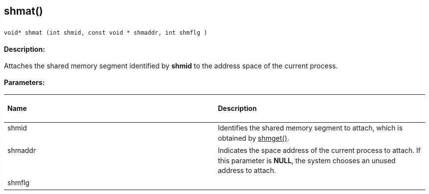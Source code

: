 </tr>
</tbody>
</table>

## shmat\(\)<a name="gac56f61130bf1ddd88ecd6a2e87b4c5cb"></a>

```
void* shmat (int shmid, const void * shmaddr, int shmflg )
```

 **Description:**

Attaches the shared memory segment identified by  **shmid**  to the address space of the current process. 

**Parameters:**

<a name="table2064980321084824"></a>
<table><thead align="left"><tr id="row137299512084824"><th class="cellrowborder" valign="top" width="50%" id="mcps1.1.3.1.1"><p id="p900208482084824"><a name="p900208482084824"></a><a name="p900208482084824"></a>Name</p>
</th>
<th class="cellrowborder" valign="top" width="50%" id="mcps1.1.3.1.2"><p id="p1784764649084824"><a name="p1784764649084824"></a><a name="p1784764649084824"></a>Description</p>
</th>
</tr>
</thead>
<tbody><tr id="row432690362084824"><td class="cellrowborder" valign="top" width="50%" headers="mcps1.1.3.1.1 ">shmid</td>
<td class="cellrowborder" valign="top" width="50%" headers="mcps1.1.3.1.2 ">Identifies the shared memory segment to attach, which is obtained by <a href="MEM.md#ga23e346182fc10c5286f37213e09fefb2">shmget()</a>. </td>
</tr>
<tr id="row1119446237084824"><td class="cellrowborder" valign="top" width="50%" headers="mcps1.1.3.1.1 ">shmaddr</td>
<td class="cellrowborder" valign="top" width="50%" headers="mcps1.1.3.1.2 ">Indicates the space address of the current process to attach. If this parameter is <strong id="b295344321084824"><a name="b295344321084824"></a><a name="b295344321084824"></a>NULL</strong>, the system chooses an unused address to attach. </td>
</tr>
<tr id="row1485293988084824"><td class="cellrowborder" valign="top" width="50%" headers="mcps1.1.3.1.1 ">shmflg</td>
